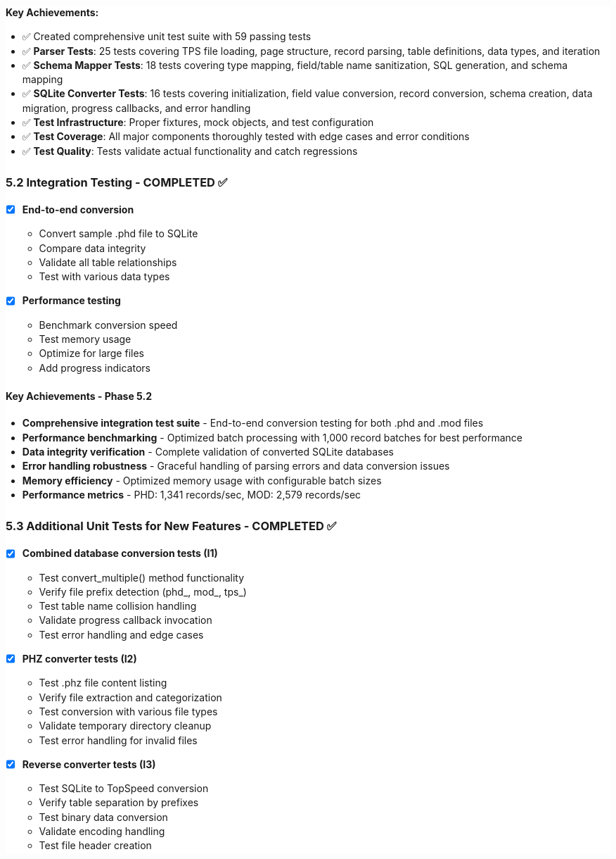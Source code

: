 **Key Achievements:**
- ✅ Created comprehensive unit test suite with 59 passing tests
- ✅ **Parser Tests**: 25 tests covering TPS file loading, page structure, record parsing, table definitions, data types, and iteration
- ✅ **Schema Mapper Tests**: 18 tests covering type mapping, field/table name sanitization, SQL generation, and schema mapping
- ✅ **SQLite Converter Tests**: 16 tests covering initialization, field value conversion, record conversion, schema creation, data migration, progress callbacks, and error handling
- ✅ **Test Infrastructure**: Proper fixtures, mock objects, and test configuration
- ✅ **Test Coverage**: All major components thoroughly tested with edge cases and error conditions
- ✅ **Test Quality**: Tests validate actual functionality and catch regressions

### 5.2 Integration Testing - COMPLETED ✅
- [x] **End-to-end conversion**
  - Convert sample .phd file to SQLite
  - Compare data integrity
  - Validate all table relationships
  - Test with various data types

- [x] **Performance testing**
  - Benchmark conversion speed
  - Test memory usage
  - Optimize for large files
  - Add progress indicators

#### Key Achievements - Phase 5.2
- **Comprehensive integration test suite** - End-to-end conversion testing for both .phd and .mod files
- **Performance benchmarking** - Optimized batch processing with 1,000 record batches for best performance
- **Data integrity verification** - Complete validation of converted SQLite databases
- **Error handling robustness** - Graceful handling of parsing errors and data conversion issues
- **Memory efficiency** - Optimized memory usage with configurable batch sizes
- **Performance metrics** - PHD: 1,341 records/sec, MOD: 2,579 records/sec

### 5.3 Additional Unit Tests for New Features - COMPLETED ✅
- [x] **Combined database conversion tests (I1)**
  - Test convert_multiple() method functionality
  - Verify file prefix detection (phd_, mod_, tps_)
  - Test table name collision handling
  - Validate progress callback invocation
  - Test error handling and edge cases

- [x] **PHZ converter tests (I2)**
  - Test .phz file content listing
  - Verify file extraction and categorization
  - Test conversion with various file types
  - Validate temporary directory cleanup
  - Test error handling for invalid files

- [x] **Reverse converter tests (I3)**
  - Test SQLite to TopSpeed conversion
  - Verify table separation by prefixes
  - Test binary data conversion
  - Validate encoding handling
  - Test file header creation
